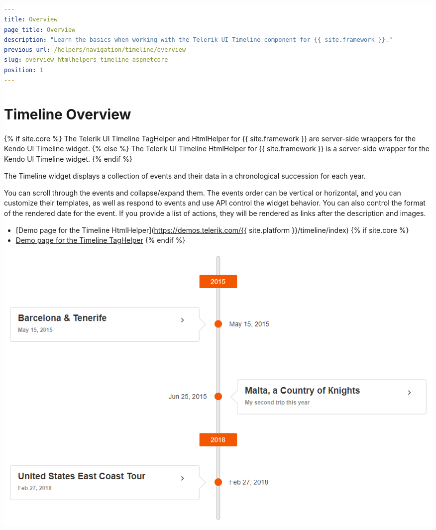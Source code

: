 ```yaml
---
title: Overview
page_title: Overview
description: "Learn the basics when working with the Telerik UI Timeline component for {{ site.framework }}."
previous_url: /helpers/navigation/timeline/overview
slug: overview_htmlhelpers_timeline_aspnetcore
position: 1
---
```


# Timeline Overview

{% if site.core %}
The Telerik UI Timeline TagHelper and HtmlHelper for {{ site.framework }} are server-side wrappers for the Kendo UI Timeline widget.
{% else %}
The Telerik UI Timeline HtmlHelper for {{ site.framework }} is a server-side wrapper for the Kendo UI Timeline widget.
{% endif %}

The Timeline widget displays a collection of events and their data in a chronological succession for each year.

You can scroll through the events and collapse/expand them. The events order can be vertical or horizontal, and you can customize their templates, as well as respond to events and use API control the widget behavior. You can also control the format of the rendered date for the event. If you provide a list of actions, they will be rendered as links after the description and images.

* [Demo page for the Timeline HtmlHelper](https://demos.telerik.com/{{ site.platform }}/timeline/index)
{% if site.core %}
* [Demo page for the Timeline TagHelper](https://demos.telerik.com/aspnet-core/timeline/tag-helper)
{% endif %}

![](images/timeline-overview.png)